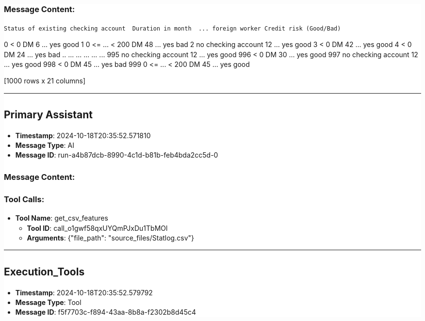 ### Message Content:

    Status of existing checking account  Duration in month  ... foreign worker Credit risk (Good/Bad)
0                                < 0 DM                  6  ...            yes                   good
1                     0 <= ... < 200 DM                 48  ...            yes                    bad
2                   no checking account                 12  ...            yes                   good
3                                < 0 DM                 42  ...            yes                   good
4                                < 0 DM                 24  ...            yes                    bad
..                                  ...                ...  ...            ...                    ...
995                 no checking account                 12  ...            yes                   good
996                              < 0 DM                 30  ...            yes                   good
997                 no checking account                 12  ...            yes                   good
998                              < 0 DM                 45  ...            yes                    bad
999                   0 <= ... < 200 DM                 45  ...            yes                   good

[1000 rows x 21 columns]


---

## Primary Assistant
- **Timestamp**: 2024-10-18T20:35:52.571810
- **Message Type**: AI
- **Message ID**: run-a4b87dcb-8990-4c1d-b81b-feb4bda2cc5d-0

### Message Content:



### Tool Calls:
- **Tool Name**: get_csv_features
  - **Tool ID**: call_o1gwf58qxUYQmPJxDu1TbMOl
  - **Arguments**: {"file_path": "source_files/Statlog.csv"}

---

## Execution_Tools
- **Timestamp**: 2024-10-18T20:35:52.579792
- **Message Type**: Tool
- **Message ID**: f5f7703c-f894-43aa-8b8a-f2302b8d45c4
